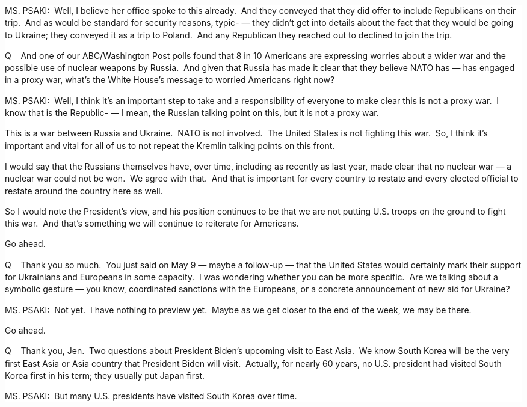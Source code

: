 MS. PSAKI:  Well, I believe her office spoke to this already.  And they
conveyed that they did offer to include Republicans on their trip.  And
as would be standard for security reasons, typic- — they didn’t get into
details about the fact that they would be going to Ukraine; they
conveyed it as a trip to Poland.  And any Republican they reached out to
declined to join the trip.

Q    And one of our ABC/Washington Post polls found that 8 in 10
Americans are expressing worries about a wider war and the possible use
of nuclear weapons by Russia.  And given that Russia has made it clear
that they believe NATO has — has engaged in a proxy war, what’s the
White House’s message to worried Americans right now?  
  
MS. PSAKI:  Well, I think it’s an important step to take and a
responsibility of everyone to make clear this is not a proxy war.  I
know that is the Republic- — I mean, the Russian talking point on this,
but it is not a proxy war.    
  
This is a war between Russia and Ukraine.  NATO is not involved.  The
United States is not fighting this war.  So, I think it’s important and
vital for all of us to not repeat the Kremlin talking points on this
front.    
  
I would say that the Russians themselves have, over time, including as
recently as last year, made clear that no nuclear war — a nuclear war
could not be won.  We agree with that.  And that is important for every
country to restate and every elected official to restate around the
country here as well.    
  
So I would note the President’s view, and his position continues to be
that we are not putting U.S. troops on the ground to fight this war. 
And that’s something we will continue to reiterate for Americans.    
  
Go ahead.  
  
Q    Thank you so much.  You just said on May 9 — maybe a follow-up —
that the United States would certainly mark their support for Ukrainians
and Europeans in some capacity.  I was wondering whether you can be more
specific.  Are we talking about a symbolic gesture — you know,
coordinated sanctions with the Europeans, or a concrete announcement of
new aid for Ukraine?

MS. PSAKI:  Not yet.  I have nothing to preview yet.  Maybe as we get
closer to the end of the week, we may be there.

Go ahead.  
  
Q    Thank you, Jen.  Two questions about President Biden’s upcoming
visit to East Asia.  We know South Korea will be the very first East
Asia or Asia country that President Biden will visit.  Actually, for
nearly 60 years, no U.S. president had visited South Korea first in his
term; they usually put Japan first.  
  
MS. PSAKI:  But many U.S. presidents have visited South Korea over
time.  
  